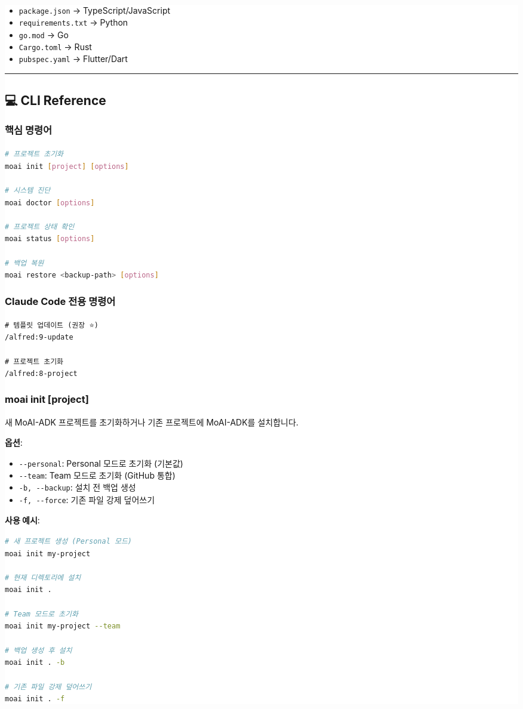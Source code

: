 - `package.json` → TypeScript/JavaScript
- `requirements.txt` → Python
- `go.mod` → Go
- `Cargo.toml` → Rust
- `pubspec.yaml` → Flutter/Dart

---

## 💻 CLI Reference

### 핵심 명령어

```bash
# 프로젝트 초기화
moai init [project] [options]

# 시스템 진단
moai doctor [options]

# 프로젝트 상태 확인
moai status [options]

# 백업 복원
moai restore <backup-path> [options]
```

### Claude Code 전용 명령어

```text
# 템플릿 업데이트 (권장 ⭐)
/alfred:9-update

# 프로젝트 초기화
/alfred:8-project
```

### moai init [project]

새 MoAI-ADK 프로젝트를 초기화하거나 기존 프로젝트에 MoAI-ADK를 설치합니다.

**옵션**:

- `--personal`: Personal 모드로 초기화 (기본값)
- `--team`: Team 모드로 초기화 (GitHub 통합)
- `-b, --backup`: 설치 전 백업 생성
- `-f, --force`: 기존 파일 강제 덮어쓰기

**사용 예시**:

```bash
# 새 프로젝트 생성 (Personal 모드)
moai init my-project

# 현재 디렉토리에 설치
moai init .

# Team 모드로 초기화
moai init my-project --team

# 백업 생성 후 설치
moai init . -b

# 기존 파일 강제 덮어쓰기
moai init . -f
```
